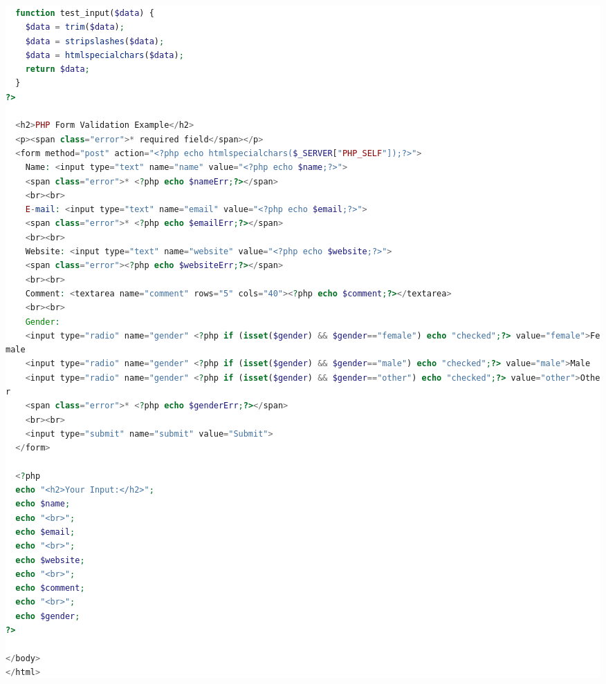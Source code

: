 ```php
  function test_input($data) {
    $data = trim($data);
    $data = stripslashes($data);
    $data = htmlspecialchars($data);
    return $data;
  }
?>

  <h2>PHP Form Validation Example</h2>
  <p><span class="error">* required field</span></p>
  <form method="post" action="<?php echo htmlspecialchars($_SERVER["PHP_SELF"]);?>">  
    Name: <input type="text" name="name" value="<?php echo $name;?>">
    <span class="error">* <?php echo $nameErr;?></span>
    <br><br>
    E-mail: <input type="text" name="email" value="<?php echo $email;?>">
    <span class="error">* <?php echo $emailErr;?></span>
    <br><br>
    Website: <input type="text" name="website" value="<?php echo $website;?>">
    <span class="error"><?php echo $websiteErr;?></span>
    <br><br>
    Comment: <textarea name="comment" rows="5" cols="40"><?php echo $comment;?></textarea>
    <br><br>
    Gender:
    <input type="radio" name="gender" <?php if (isset($gender) && $gender=="female") echo "checked";?> value="female">Female
    <input type="radio" name="gender" <?php if (isset($gender) && $gender=="male") echo "checked";?> value="male">Male
    <input type="radio" name="gender" <?php if (isset($gender) && $gender=="other") echo "checked";?> value="other">Other  
    <span class="error">* <?php echo $genderErr;?></span>
    <br><br>
    <input type="submit" name="submit" value="Submit">  
  </form>

  <?php
  echo "<h2>Your Input:</h2>";
  echo $name;
  echo "<br>";
  echo $email;
  echo "<br>";
  echo $website;
  echo "<br>";
  echo $comment;
  echo "<br>";
  echo $gender;
?>

</body>
</html>
```


[comment]: <> (Source: https://www.w3schools.com/)